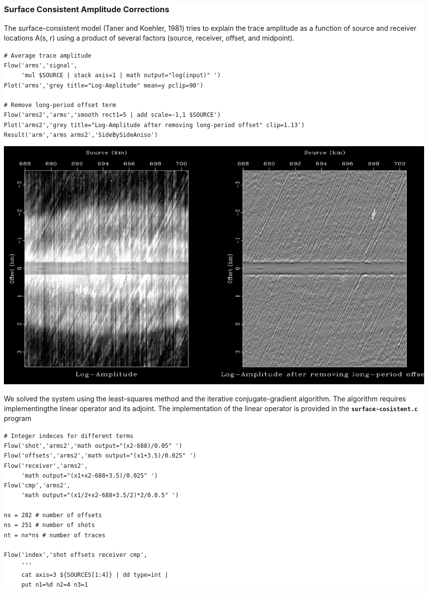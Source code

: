 
### Surface Consistent Amplitude Corrections

The surface-consistent model (Taner and Koehler, 1981) tries to explain the trace amplitude as a function of source and receiver locations A(s, r) using a
product of several factors (source, receiver, offset, and midpoint).

```Shell
# Average trace amplitude
Flow('arms','signal',
     'mul $SOURCE | stack axis=1 | math output="log(input)" ')
Plot('arms','grey title="Log-Amplitude" mean=y pclip=90')

# Remove long-period offset term
Flow('arms2','arms','smooth rect1=5 | add scale=-1,1 $SOURCE')
Plot('arms2','grey title="Log-Amplitude after removing long-period offset" clip=1.13')
Result('arm','arms arms2','SideBySideAniso')
```
<img src="https://github.com/arohatgi29/Seismic-Processing-using-Madagascar/blob/main/Images/long-period%20offset.png">


We solved the system using the least-squares method and the iterative conjugate-gradient algorithm. The algorithm requires implementingthe linear operator and its adjoint. The implementation of the linear operator is provided in the  **`surface-cosistent.c`**  program
```Shell
# Integer indeces for different terms
Flow('shot','arms2','math output="(x2-688)/0.05" ')
Flow('offsets','arms2','math output="(x1+3.5)/0.025" ')
Flow('receiver','arms2',
     'math output="(x1+x2-688+3.5)/0.025" ')
Flow('cmp','arms2',
     'math output="(x1/2+x2-688+3.5/2)*2/0.0.5" ')

nx = 282 # number of offsets
ns = 251 # number of shots
nt = nx*ns # number of traces

Flow('index','shot offsets receiver cmp',
     '''
     cat axis=3 ${SOURCES[1:4]} | dd type=int | 
     put n1=%d n2=4 n3=1
```